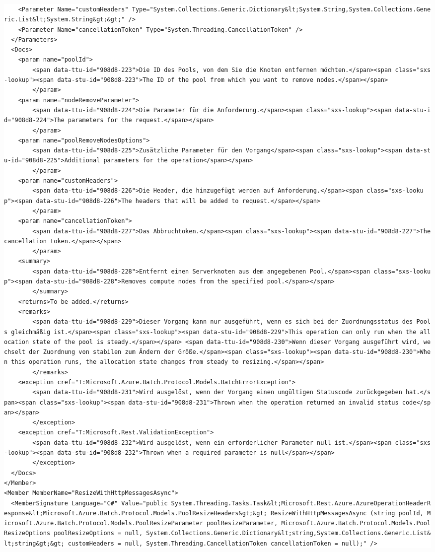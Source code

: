         <Parameter Name="customHeaders" Type="System.Collections.Generic.Dictionary&lt;System.String,System.Collections.Generic.List&lt;System.String&gt;&gt;" />
        <Parameter Name="cancellationToken" Type="System.Threading.CancellationToken" />
      </Parameters>
      <Docs>
        <param name="poolId">
            <span data-ttu-id="908d8-223">Die ID des Pools, von dem Sie die Knoten entfernen möchten.</span><span class="sxs-lookup"><span data-stu-id="908d8-223">The ID of the pool from which you want to remove nodes.</span></span>
            </param>
        <param name="nodeRemoveParameter">
            <span data-ttu-id="908d8-224">Die Parameter für die Anforderung.</span><span class="sxs-lookup"><span data-stu-id="908d8-224">The parameters for the request.</span></span>
            </param>
        <param name="poolRemoveNodesOptions">
            <span data-ttu-id="908d8-225">Zusätzliche Parameter für den Vorgang</span><span class="sxs-lookup"><span data-stu-id="908d8-225">Additional parameters for the operation</span></span>
            </param>
        <param name="customHeaders">
            <span data-ttu-id="908d8-226">Die Header, die hinzugefügt werden auf Anforderung.</span><span class="sxs-lookup"><span data-stu-id="908d8-226">The headers that will be added to request.</span></span>
            </param>
        <param name="cancellationToken">
            <span data-ttu-id="908d8-227">Das Abbruchtoken.</span><span class="sxs-lookup"><span data-stu-id="908d8-227">The cancellation token.</span></span>
            </param>
        <summary>
            <span data-ttu-id="908d8-228">Entfernt einen Serverknoten aus dem angegebenen Pool.</span><span class="sxs-lookup"><span data-stu-id="908d8-228">Removes compute nodes from the specified pool.</span></span>
            </summary>
        <returns>To be added.</returns>
        <remarks>
            <span data-ttu-id="908d8-229">Dieser Vorgang kann nur ausgeführt, wenn es sich bei der Zuordnungsstatus des Pools gleichmäßig ist.</span><span class="sxs-lookup"><span data-stu-id="908d8-229">This operation can only run when the allocation state of the pool is steady.</span></span> <span data-ttu-id="908d8-230">Wenn dieser Vorgang ausgeführt wird, wechselt der Zuordnung von stabilen zum Ändern der Größe.</span><span class="sxs-lookup"><span data-stu-id="908d8-230">When this operation runs, the allocation state changes from steady to resizing.</span></span>
            </remarks>
        <exception cref="T:Microsoft.Azure.Batch.Protocol.Models.BatchErrorException">
            <span data-ttu-id="908d8-231">Wird ausgelöst, wenn der Vorgang einen ungültigen Statuscode zurückgegeben hat.</span><span class="sxs-lookup"><span data-stu-id="908d8-231">Thrown when the operation returned an invalid status code</span></span>
            </exception>
        <exception cref="T:Microsoft.Rest.ValidationException">
            <span data-ttu-id="908d8-232">Wird ausgelöst, wenn ein erforderlicher Parameter null ist.</span><span class="sxs-lookup"><span data-stu-id="908d8-232">Thrown when a required parameter is null</span></span>
            </exception>
      </Docs>
    </Member>
    <Member MemberName="ResizeWithHttpMessagesAsync">
      <MemberSignature Language="C#" Value="public System.Threading.Tasks.Task&lt;Microsoft.Rest.Azure.AzureOperationHeaderResponse&lt;Microsoft.Azure.Batch.Protocol.Models.PoolResizeHeaders&gt;&gt; ResizeWithHttpMessagesAsync (string poolId, Microsoft.Azure.Batch.Protocol.Models.PoolResizeParameter poolResizeParameter, Microsoft.Azure.Batch.Protocol.Models.PoolResizeOptions poolResizeOptions = null, System.Collections.Generic.Dictionary&lt;string,System.Collections.Generic.List&lt;string&gt;&gt; customHeaders = null, System.Threading.CancellationToken cancellationToken = null);" />